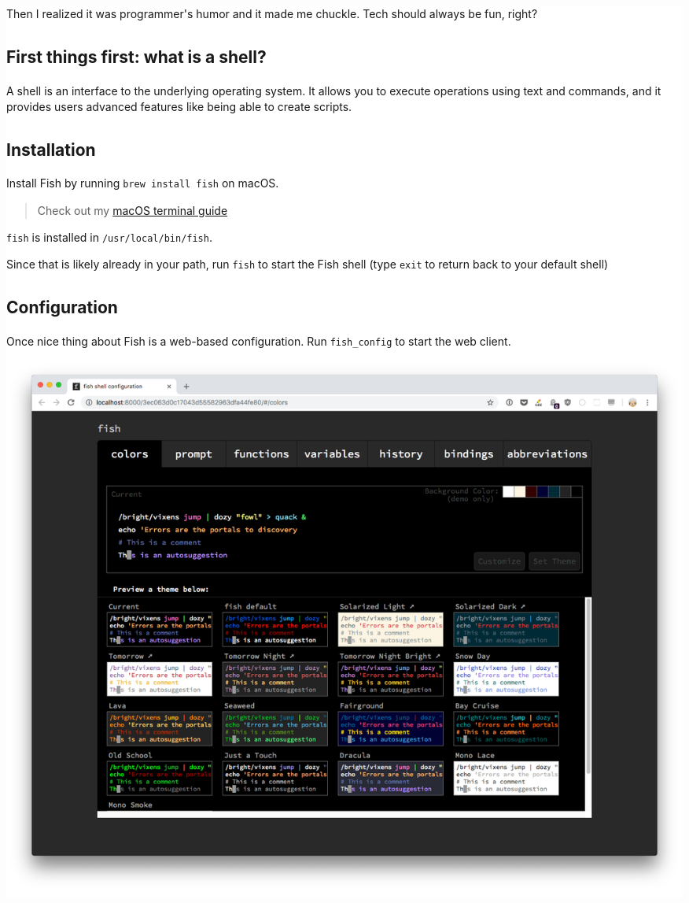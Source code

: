 Then I realized it was programmer's humor and it made me chuckle. Tech should always be fun, right?

## First things first: what is a shell?

A shell is an interface to the underlying operating system. It allows you to execute operations using text and commands, and it provides users advanced features like being able to create scripts.

## Installation

Install Fish by running `brew install fish` on macOS.

> Check out my [macOS terminal guide](/macos-terminal/)

`fish` is installed in `/usr/local/bin/fish`.

Since that is likely already in your path, run `fish` to start the Fish shell (type `exit` to return back to your default shell)

## Configuration

Once nice thing about Fish is a web-based configuration. Run `fish_config` to start the web client.

![configuration](configuration.png)
